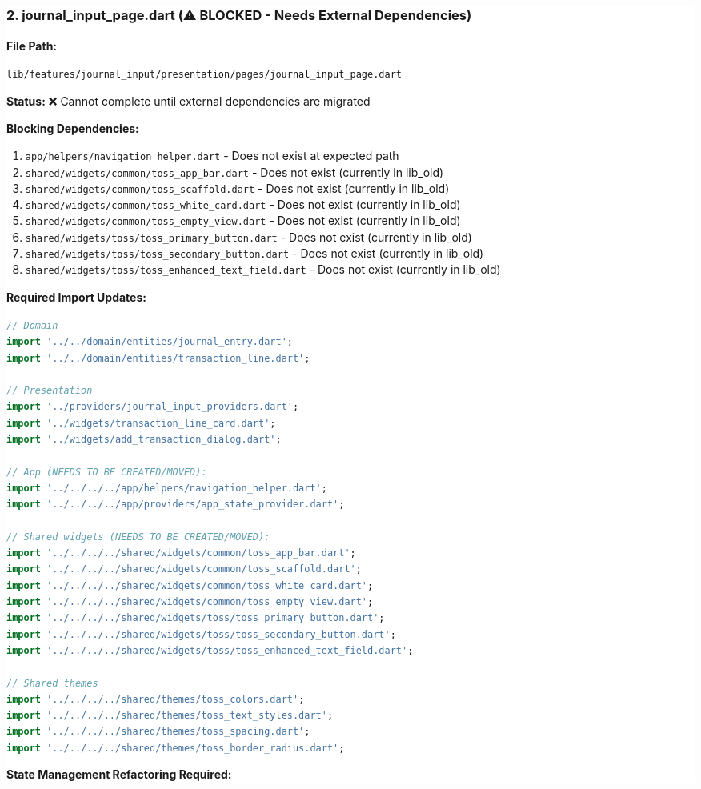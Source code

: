 
### 2. journal_input_page.dart (⚠️ BLOCKED - Needs External Dependencies)

**File Path:**
```
lib/features/journal_input/presentation/pages/journal_input_page.dart
```

**Status:** ❌ Cannot complete until external dependencies are migrated

**Blocking Dependencies:**
1. `app/helpers/navigation_helper.dart` - Does not exist at expected path
2. `shared/widgets/common/toss_app_bar.dart` - Does not exist (currently in lib_old)
3. `shared/widgets/common/toss_scaffold.dart` - Does not exist (currently in lib_old)
4. `shared/widgets/common/toss_white_card.dart` - Does not exist (currently in lib_old)
5. `shared/widgets/common/toss_empty_view.dart` - Does not exist (currently in lib_old)
6. `shared/widgets/toss/toss_primary_button.dart` - Does not exist (currently in lib_old)
7. `shared/widgets/toss/toss_secondary_button.dart` - Does not exist (currently in lib_old)
8. `shared/widgets/toss/toss_enhanced_text_field.dart` - Does not exist (currently in lib_old)

**Required Import Updates:**
```dart
// Domain
import '../../domain/entities/journal_entry.dart';
import '../../domain/entities/transaction_line.dart';

// Presentation
import '../providers/journal_input_providers.dart';
import '../widgets/transaction_line_card.dart';
import '../widgets/add_transaction_dialog.dart';

// App (NEEDS TO BE CREATED/MOVED):
import '../../../../app/helpers/navigation_helper.dart';
import '../../../../app/providers/app_state_provider.dart';

// Shared widgets (NEEDS TO BE CREATED/MOVED):
import '../../../../shared/widgets/common/toss_app_bar.dart';
import '../../../../shared/widgets/common/toss_scaffold.dart';
import '../../../../shared/widgets/common/toss_white_card.dart';
import '../../../../shared/widgets/common/toss_empty_view.dart';
import '../../../../shared/widgets/toss/toss_primary_button.dart';
import '../../../../shared/widgets/toss/toss_secondary_button.dart';
import '../../../../shared/widgets/toss/toss_enhanced_text_field.dart';

// Shared themes
import '../../../../shared/themes/toss_colors.dart';
import '../../../../shared/themes/toss_text_styles.dart';
import '../../../../shared/themes/toss_spacing.dart';
import '../../../../shared/themes/toss_border_radius.dart';
```

**State Management Refactoring Required:**
